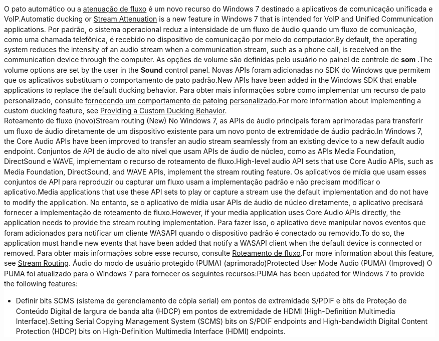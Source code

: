 <td><span data-ttu-id="ebc18-139">O pato automático ou a <a href="stream-attenuation.md">atenuação de fluxo</a> é um novo recurso do Windows 7 destinado a aplicativos de comunicação unificada e VoIP.</span><span class="sxs-lookup"><span data-stu-id="ebc18-139">Automatic ducking or <a href="stream-attenuation.md">Stream Attenuation</a> is a new feature in Windows 7 that is intended for VoIP and Unified Communication applications.</span></span> <span data-ttu-id="ebc18-140">Por padrão, o sistema operacional reduz a intensidade de um fluxo de áudio quando um fluxo de comunicação, como uma chamada telefônica, é recebido no dispositivo de comunicação por meio do computador.</span><span class="sxs-lookup"><span data-stu-id="ebc18-140">By default, the operating system reduces the intensity of an audio stream when a communication stream, such as a phone call, is received on the communication device through the computer.</span></span> <span data-ttu-id="ebc18-141">As opções de volume são definidas pelo usuário no painel de controle de <strong>som</strong> .</span><span class="sxs-lookup"><span data-stu-id="ebc18-141">The volume options are set by the user in the <strong>Sound</strong> control panel.</span></span> <span data-ttu-id="ebc18-142">Novas APIs foram adicionadas no SDK do Windows que permitem que os aplicativos substituam o comportamento de pato padrão.</span><span class="sxs-lookup"><span data-stu-id="ebc18-142">New APIs have been added in the Windows SDK that enable applications to replace the default ducking behavior.</span></span> <span data-ttu-id="ebc18-143">Para obter mais informações sobre como implementar um recurso de pato personalizado, consulte <a href="providing-a-custom-ducking-experience.md">fornecendo um comportamento de patoing personalizado</a>.</span><span class="sxs-lookup"><span data-stu-id="ebc18-143">For more information about implementing a custom ducking feature, see <a href="providing-a-custom-ducking-experience.md">Providing a Custom Ducking Behavior</a>.</span></span> <br/></td>
</tr>
<tr class="even">
<td><span data-ttu-id="ebc18-144">Roteamento de fluxo (novo)</span><span class="sxs-lookup"><span data-stu-id="ebc18-144">Stream routing (New)</span></span></td>
<td><span data-ttu-id="ebc18-145">No Windows 7, as APIs de áudio principais foram aprimoradas para transferir um fluxo de áudio diretamente de um dispositivo existente para um novo ponto de extremidade de áudio padrão.</span><span class="sxs-lookup"><span data-stu-id="ebc18-145">In Windows 7, the Core Audio APIs have been improved to transfer an audio stream seamlessly from an existing device to a new default audio endpoint.</span></span> <span data-ttu-id="ebc18-146">Conjuntos de API de áudio de alto nível que usam APIs de áudio de núcleo, como as APIs Media Foundation, DirectSound e WAVE, implementam o recurso de roteamento de fluxo.</span><span class="sxs-lookup"><span data-stu-id="ebc18-146">High-level audio API sets that use Core Audio APIs, such as Media Foundation, DirectSound, and WAVE APIs, implement the stream routing feature.</span></span> <span data-ttu-id="ebc18-147">Os aplicativos de mídia que usam esses conjuntos de API para reproduzir ou capturar um fluxo usam a implementação padrão e não precisam modificar o aplicativo.</span><span class="sxs-lookup"><span data-stu-id="ebc18-147">Media applications that use these API sets to play or capture a stream use the default implementation and do not have to modify the application.</span></span> <span data-ttu-id="ebc18-148">No entanto, se o aplicativo de mídia usar APIs de áudio de núcleo diretamente, o aplicativo precisará fornecer a implementação de roteamento de fluxo.</span><span class="sxs-lookup"><span data-stu-id="ebc18-148">However, if your media application uses Core Audio APIs directly, the application needs to provide the stream routing implementation.</span></span> <span data-ttu-id="ebc18-149">Para fazer isso, o aplicativo deve manipular novos eventos que foram adicionados para notificar um cliente WASAPI quando o dispositivo padrão é conectado ou removido.</span><span class="sxs-lookup"><span data-stu-id="ebc18-149">To do so, the application must handle new events that have been added that notify a WASAPI client when the default device is connected or removed.</span></span> <span data-ttu-id="ebc18-150">Para obter mais informações sobre esse recurso, consulte <a href="stream-routing.md">Roteamento de fluxo</a>.</span><span class="sxs-lookup"><span data-stu-id="ebc18-150">For more information about this feature, see <a href="stream-routing.md">Stream Routing</a>.</span></span></td>
</tr>
<tr class="odd">
<td><span data-ttu-id="ebc18-151">Áudio do modo de usuário protegido (PUMA) (aprimorado)</span><span class="sxs-lookup"><span data-stu-id="ebc18-151">Protected User Mode Audio (PUMA) (Improved)</span></span></td>
<td><span data-ttu-id="ebc18-152">O PUMA foi atualizado para o Windows 7 para fornecer os seguintes recursos:</span><span class="sxs-lookup"><span data-stu-id="ebc18-152">PUMA has been updated for Windows 7 to provide the following features:</span></span>
<ul>
<li><span data-ttu-id="ebc18-153">Definir bits SCMS (sistema de gerenciamento de cópia serial) em pontos de extremidade S/PDIF e bits de Proteção de Conteúdo Digital de largura de banda alta (HDCP) em pontos de extremidade de HDMI (High-Definition Multimedia Interface).</span><span class="sxs-lookup"><span data-stu-id="ebc18-153">Setting Serial Copying Management System (SCMS) bits on S/PDIF endpoints and High-bandwidth Digital Content Protection (HDCP) bits on High-Definition Multimedia Interface (HDMI) endpoints.</span></span></li>